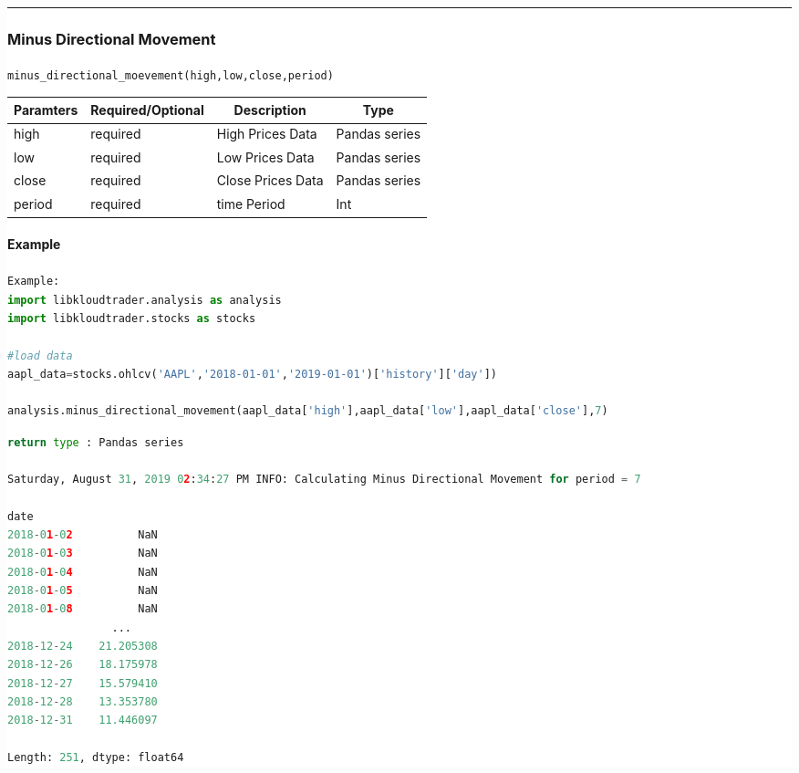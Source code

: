 
***
### Minus Directional Movement

<code>minus_directional_moevement(high,low,close,period)</code>

| Paramters       | Required/Optional | Description                             | Type |
|-----------------|-------------------|-----------------------------------------|------|
| high           | required          | High Prices Data                      |Pandas series|
| low           | required          | Low Prices Data                      |Pandas series|
| close           | required          | Close Prices Data                      |Pandas series|
| period           | required          | time Period                |Int|

#### Example 




```python
Example:
import libkloudtrader.analysis as analysis
import libkloudtrader.stocks as stocks

#load data
aapl_data=stocks.ohlcv('AAPL','2018-01-01','2019-01-01')['history']['day'])

analysis.minus_directional_movement(aapl_data['high'],aapl_data['low'],aapl_data['close'],7)
```
```python 
return type : Pandas series

Saturday, August 31, 2019 02:34:27 PM INFO: Calculating Minus Directional Movement for period = 7

date
2018-01-02          NaN
2018-01-03          NaN
2018-01-04          NaN
2018-01-05          NaN
2018-01-08          NaN
                ...    
2018-12-24    21.205308
2018-12-26    18.175978
2018-12-27    15.579410
2018-12-28    13.353780
2018-12-31    11.446097

Length: 251, dtype: float64
```


